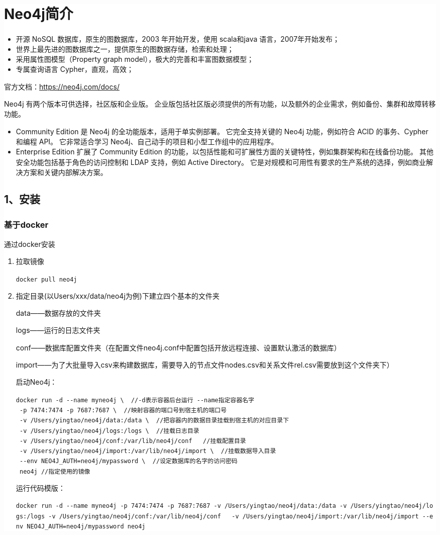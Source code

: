 # Neo4j简介

- 开源 NoSQL 数据库，原生的图数据库，2003 年开始开发，使用 scala和java 语言，2007年开始发布；
- 世界上最先进的图数据库之一，提供原生的图数据存储，检索和处理；
- 采用属性图模型（Property graph model），极大的完善和丰富图数据模型；
- 专属查询语言 Cypher，直观，高效；

官方文档：https://neo4j.com/docs/

Neo4j 有两个版本可供选择，社区版和企业版。 企业版包括社区版必须提供的所有功能，以及额外的企业需求，例如备份、集群和故障转移功能。

- Community Edition 是 Neo4j 的全功能版本，适用于单实例部署。 它完全支持关键的 Neo4j 功能，例如符合 ACID 的事务、Cypher 和编程 API。 它非常适合学习 Neo4j、自己动手的项目和小型工作组中的应用程序。
- Enterprise Edition 扩展了 Community Edition 的功能，以包括性能和可扩展性方面的关键特性，例如集群架构和在线备份功能。 其他安全功能包括基于角色的访问控制和 LDAP 支持，例如 Active Directory。 它是对规模和可用性有要求的生产系统的选择，例如商业解决方案和关键内部解决方案。

## 1、安装

### 基于docker

通过docker安装

1. 拉取镜像

   ```dockerfile
   docker pull neo4j
   ```

2. 指定目录(以Users/xxx/data/neo4j为例)下建立四个基本的文件夹 

   data——数据存放的文件夹 

   logs——运行的日志文件夹 

   conf——数据库配置文件夹（在配置文件neo4j.conf中配置包括开放远程连接、设置默认激活的数据库） 

   import——为了大批量导入csv来构建数据库，需要导入的节点文件nodes.csv和关系文件rel.csv需要放到这个文件夹下）

   启动Neo4j：

   ```dockerfile
   docker run -d --name myneo4j \  //-d表示容器后台运行 --name指定容器名字
   	-p 7474:7474 -p 7687:7687 \  //映射容器的端口号到宿主机的端口号
   	-v /Users/yingtao/neo4j/data:/data \  //把容器内的数据目录挂载到宿主机的对应目录下
   	-v /Users/yingtao/neo4j/logs:/logs \  //挂载日志目录
   	-v /Users/yingtao/neo4j/conf:/var/lib/neo4j/conf   //挂载配置目录
   	-v /Users/yingtao/neo4j/import:/var/lib/neo4j/import \  //挂载数据导入目录
   	--env NEO4J_AUTH=neo4j/mypassword \  //设定数据库的名字的访问密码
   	neo4j //指定使用的镜像
   ```

   运行代码模版：

   ```dockerfile
   docker run -d --name myneo4j -p 7474:7474 -p 7687:7687 -v /Users/yingtao/neo4j/data:/data -v /Users/yingtao/neo4j/logs:/logs -v /Users/yingtao/neo4j/conf:/var/lib/neo4j/conf   -v /Users/yingtao/neo4j/import:/var/lib/neo4j/import --env NEO4J_AUTH=neo4j/mypassword neo4j 
   ```
